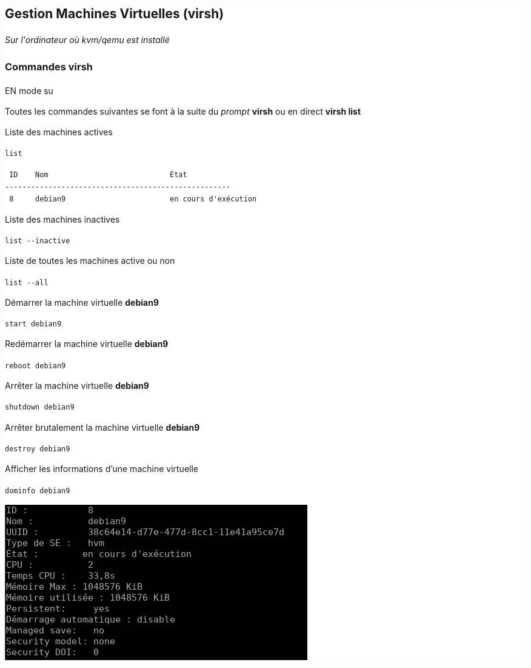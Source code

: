 ## Gestion Machines Virtuelles (virsh)

*Sur l'ordinateur où kvm/qemu est installé*

### Commandes virsh 

EN mode su

Toutes les commandes suivantes se font à la suite du *prompt* **virsh** ou en direct **virsh list**  

Liste des machines actives

    list

```
 ID    Nom                            État
----------------------------------------------------
 8     debian9                        en cours d'exécution
```

Liste des machines inactives

    list --inactive

Liste de toutes les machines active ou non

    list --all

Démarrer la machine virtuelle **debian9**

    start debian9

Redémarrer la machine virtuelle **debian9**

    reboot debian9

Arrêter la machine virtuelle **debian9**

    shutdown debian9

Arrêter brutalement la machine virtuelle **debian9**

    destroy debian9

Afficher les informations d’une machine virtuelle

    dominfo debian9

![qemu share](virsh-dominfo.png)
